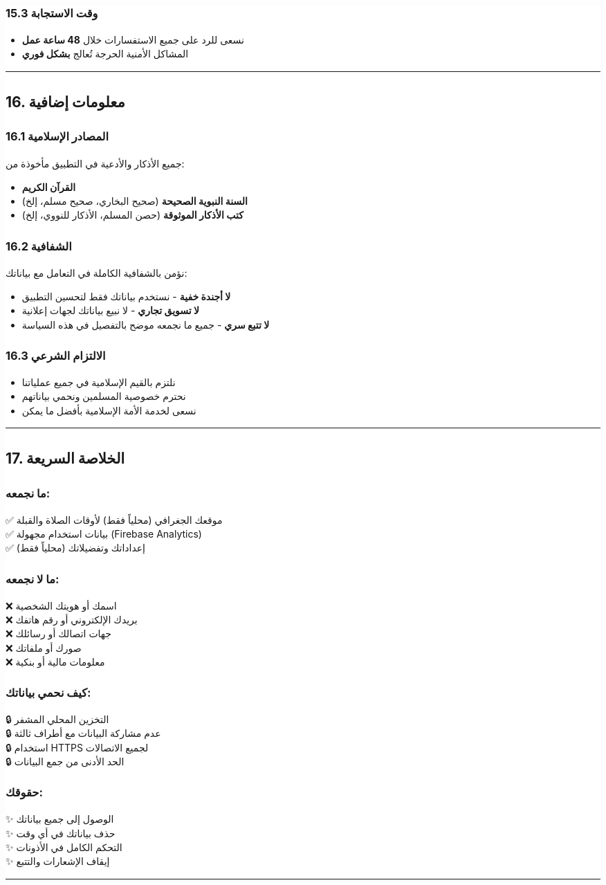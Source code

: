 ### 15.3 وقت الاستجابة
- نسعى للرد على جميع الاستفسارات خلال **48 ساعة عمل**
- المشاكل الأمنية الحرجة تُعالج **بشكل فوري**

---

## 16. معلومات إضافية

### 16.1 المصادر الإسلامية
جميع الأذكار والأدعية في التطبيق مأخوذة من:
- **القرآن الكريم**
- **السنة النبوية الصحيحة** (صحيح البخاري، صحيح مسلم، إلخ)
- **كتب الأذكار الموثوقة** (حصن المسلم، الأذكار للنووي، إلخ)

### 16.2 الشفافية
نؤمن بالشفافية الكاملة في التعامل مع بياناتك:
- **لا أجندة خفية** - نستخدم بياناتك فقط لتحسين التطبيق
- **لا تسويق تجاري** - لا نبيع بياناتك لجهات إعلانية
- **لا تتبع سري** - جميع ما نجمعه موضح بالتفصيل في هذه السياسة

### 16.3 الالتزام الشرعي
- نلتزم بالقيم الإسلامية في جميع عملياتنا
- نحترم خصوصية المسلمين ونحمي بياناتهم
- نسعى لخدمة الأمة الإسلامية بأفضل ما يمكن

---

## 17. الخلاصة السريعة

### ما نجمعه:
✅ موقعك الجغرافي (محلياً فقط) لأوقات الصلاة والقبلة  
✅ بيانات استخدام مجهولة (Firebase Analytics)  
✅ إعداداتك وتفضيلاتك (محلياً فقط)  

### ما لا نجمعه:
❌ اسمك أو هويتك الشخصية  
❌ بريدك الإلكتروني أو رقم هاتفك  
❌ جهات اتصالك أو رسائلك  
❌ صورك أو ملفاتك  
❌ معلومات مالية أو بنكية  

### كيف نحمي بياناتك:
🔒 التخزين المحلي المشفر  
🔒 عدم مشاركة البيانات مع أطراف ثالثة  
🔒 استخدام HTTPS لجميع الاتصالات  
🔒 الحد الأدنى من جمع البيانات  

### حقوقك:
✨ الوصول إلى جميع بياناتك  
✨ حذف بياناتك في أي وقت  
✨ التحكم الكامل في الأذونات  
✨ إيقاف الإشعارات والتتبع  

---